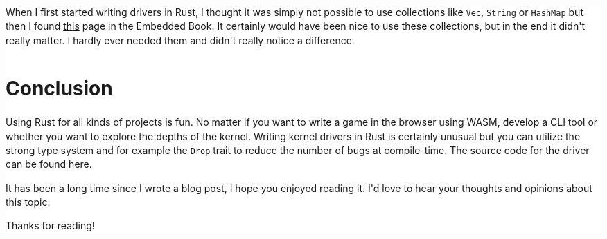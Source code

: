 When I first started writing drivers in Rust, I thought it was simply not possible to use collections like `Vec`, `String` or `HashMap` but then I found [this](https://rust-embedded.github.io/book/collections/index.html) page in the Embedded Book. It certainly would have been nice to use these collections, but in the end it didn't really matter. I hardly ever needed them and didn't really notice a difference. 

# Conclusion

Using Rust for all kinds of projects is fun. No matter if you want to write a game in the browser using WASM, develop a CLI tool or whether you want to explore the depths of the kernel. Writing kernel drivers in Rust is certainly unusual but you can utilize the strong type system and for example the `Drop` trait to reduce the number of bugs at compile-time. The source code for the driver can be found [here](https://github.com/not-matthias/kernel-driver-with-rust).

It has been a long time since I wrote a blog post, I hope you enjoyed reading it. I'd love to hear your thoughts and opinions about this topic.  

Thanks for reading!
